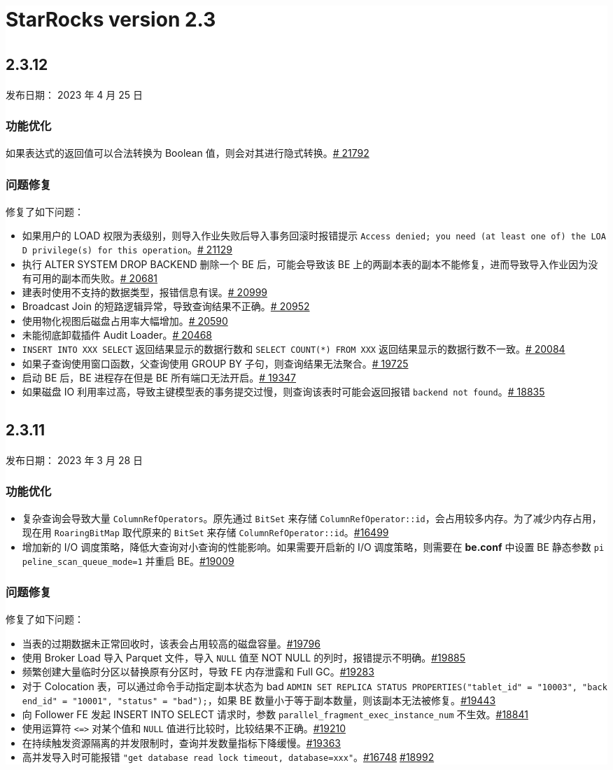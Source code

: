 # StarRocks version 2.3

## 2.3.12

发布日期： 2023 年 4 月 25 日

### 功能优化

如果表达式的返回值可以合法转换为 Boolean 值，则会对其进行隐式转换。[# 21792](https://github.com/StarRocks/starrocks/pull/21792)

### 问题修复

修复了如下问题：

- 如果用户的 LOAD 权限为表级别，则导入作业失败后导入事务回滚时报错提示 `Access denied; you need (at least one of) the LOAD privilege(s) for this operation`。[# 21129](https://github.com/StarRocks/starrocks/issues/21129)
- 执行 ALTER SYSTEM DROP BACKEND 删除一个 BE 后，可能会导致该 BE 上的两副本表的副本不能修复，进而导致导入作业因为没有可用的副本而失败。[# 20681](https://github.com/StarRocks/starrocks/pull/20681)
- 建表时使用不支持的数据类型，报错信息有误。[# 20999](https://github.com/StarRocks/starrocks/issues/20999)
- Broadcast Join 的短路逻辑异常，导致查询结果不正确。[# 20952](https://github.com/StarRocks/starrocks/issues/20952)
- 使用物化视图后磁盘占用率大幅增加。[# 20590](https://github.com/StarRocks/starrocks/pull/20590)
- 未能彻底卸载插件 Audit Loader。[# 20468](https://github.com/StarRocks/starrocks/issues/20468)
- `INSERT INTO XXX SELECT` 返回结果显示的数据行数和 `SELECT COUNT(*) FROM XXX` 返回结果显示的数据行数不一致。[# 20084](https://github.com/StarRocks/starrocks/issues/20084)
- 如果子查询使用窗口函数，父查询使用 GROUP BY 子句，则查询结果无法聚合。[# 19725](https://github.com/StarRocks/starrocks/issues/19725)
- 启动 BE 后，BE 进程存在但是 BE 所有端口无法开启。[# 19347](https://github.com/StarRocks/starrocks/pull/19347)
- 如果磁盘 IO 利用率过高，导致主键模型表的事务提交过慢，则查询该表时可能会返回报错 `backend not found`。[# 18835](https://github.com/StarRocks/starrocks/issues/18835)

## 2.3.11

发布日期： 2023 年 3 月 28 日

### 功能优化

- 复杂查询会导致大量 `ColumnRefOperators`。原先通过 `BitSet` 来存储 `ColumnRefOperator::id`，会占用较多内存。为了减少内存占用，现在用 `RoaringBitMap` 取代原来的 `BitSet` 来存储  `ColumnRefOperator::id`。[#16499](https://github.com/StarRocks/starrocks/pull/16499)
- 增加新的 I/O 调度策略，降低大查询对小查询的性能影响。如果需要开启新的 I/O 调度策略，则需要在 **be.conf** 中设置 BE 静态参数 `pipeline_scan_queue_mode=1` 并重启 BE。[#19009](https://github.com/StarRocks/starrocks/pull/19009)

### 问题修复

修复了如下问题：

- 当表的过期数据未正常回收时，该表会占用较高的磁盘容量。[#19796](https://github.com/StarRocks/starrocks/pull/19796)
- 使用 Broker Load 导入 Parquet 文件，导入 `NULL` 值至 NOT NULL 的列时，报错提示不明确。[#19885](https://github.com/StarRocks/starrocks/pull/19885)
- 频繁创建大量临时分区以替换原有分区时，导致 FE 内存泄露和 Full GC。[#19283](https://github.com/StarRocks/starrocks/pull/19283)
- 对于 Colocation 表，可以通过命令手动指定副本状态为 bad  `ADMIN SET REPLICA STATUS PROPERTIES("tablet_id" = "10003", "backend_id" = "10001", "status" = "bad");`，如果 BE 数量小于等于副本数量，则该副本无法被修复。[#19443](https://github.com/StarRocks/starrocks/pull/19443)
- 向 Follower FE 发起 INSERT INTO SELECT 请求时，参数 `parallel_fragment_exec_instance_num` 不生效。[#18841](https://github.com/StarRocks/starrocks/pull/18841)
- 使用运算符 `<=>` 对某个值和 `NULL` 值进行比较时，比较结果不正确。[#19210](https://github.com/StarRocks/starrocks/pull/19210)
- 在持续触发资源隔离的并发限制时，查询并发数量指标下降缓慢。[#19363](https://github.com/StarRocks/starrocks/pull/19363)
- 高并发导入时可能报错 `"get database read lock timeout, database=xxx"`。[#16748](https://github.com/StarRocks/starrocks/pull/16748) [#18992](https://github.com/StarRocks/starrocks/pull/18992)
